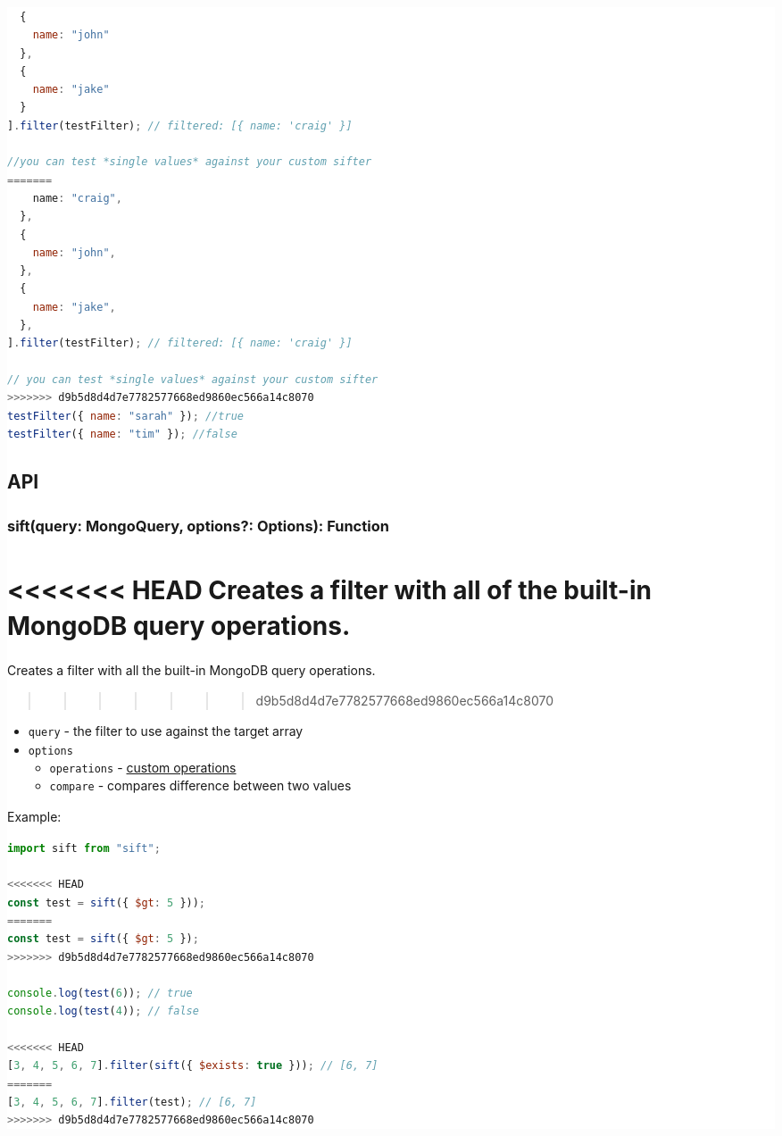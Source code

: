```javascript
  {
    name: "john"
  },
  {
    name: "jake"
  }
].filter(testFilter); // filtered: [{ name: 'craig' }]

//you can test *single values* against your custom sifter
=======
    name: "craig",
  },
  {
    name: "john",
  },
  {
    name: "jake",
  },
].filter(testFilter); // filtered: [{ name: 'craig' }]

// you can test *single values* against your custom sifter
>>>>>>> d9b5d8d4d7e7782577668ed9860ec566a14c8070
testFilter({ name: "sarah" }); //true
testFilter({ name: "tim" }); //false
```

## API

### sift(query: MongoQuery, options?: Options): Function

<<<<<<< HEAD
Creates a filter with all of the built-in MongoDB query operations.
=======
Creates a filter with all the built-in MongoDB query operations.
>>>>>>> d9b5d8d4d7e7782577668ed9860ec566a14c8070

- `query` - the filter to use against the target array
- `options`
  - `operations` - [custom operations](#custom-operations)
  - `compare` - compares difference between two values

Example:

```javascript
import sift from "sift";

<<<<<<< HEAD
const test = sift({ $gt: 5 }));
=======
const test = sift({ $gt: 5 });
>>>>>>> d9b5d8d4d7e7782577668ed9860ec566a14c8070

console.log(test(6)); // true
console.log(test(4)); // false

<<<<<<< HEAD
[3, 4, 5, 6, 7].filter(sift({ $exists: true })); // [6, 7]
=======
[3, 4, 5, 6, 7].filter(test); // [6, 7]
>>>>>>> d9b5d8d4d7e7782577668ed9860ec566a14c8070
```
